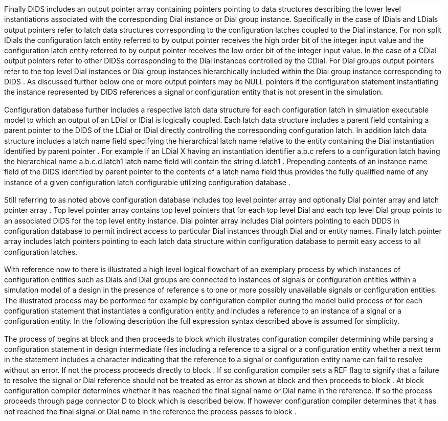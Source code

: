 Finally DIDS includes an output pointer array containing pointers pointing to data structures describing the lower level instantiations associated with the corresponding Dial instance or Dial group instance. Specifically in the case of IDials and LDials output pointers refer to latch data structures corresponding to the configuration latches coupled to the Dial instance. For non split IDials the configuration latch entity referred to by output pointer receives the high order bit of the integer input value and the configuration latch entity referred to by output pointer receives the low order bit of the integer input value. In the case of a CDial output pointers refer to other DIDSs corresponding to the Dial instances controlled by the CDial. For Dial groups output pointers refer to the top level Dial instances or Dial group instances hierarchically included within the Dial group instance corresponding to DIDS . As discussed further below one or more output pointers may be NULL pointers if the configuration statement instantiating the instance represented by DIDS references a signal or configuration entity that is not present in the simulation.

Configuration database further includes a respective latch data structure for each configuration latch in simulation executable model to which an output of an LDial or IDial is logically coupled. Each latch data structure includes a parent field containing a parent pointer to the DIDS of the LDial or IDial directly controlling the corresponding configuration latch. In addition latch data structure includes a latch name field specifying the hierarchical latch name relative to the entity containing the Dial instantiation identified by parent pointer . For example if an LDial X having an instantiation identifier a.b.c refers to a configuration latch having the hierarchical name a.b.c.d.latch1 latch name field will contain the string d.latch1 . Prepending contents of an instance name field of the DIDS identified by parent pointer to the contents of a latch name field thus provides the fully qualified name of any instance of a given configuration latch configurable utilizing configuration database .

Still referring to as noted above configuration database includes top level pointer array and optionally Dial pointer array and latch pointer array . Top level pointer array contains top level pointers that for each top level Dial and each top level Dial group points to an associated DIDS for the top level entity instance. Dial pointer array includes Dial pointers pointing to each DDDS in configuration database to permit indirect access to particular Dial instances through Dial and or entity names. Finally latch pointer array includes latch pointers pointing to each latch data structure within configuration database to permit easy access to all configuration latches.

With reference now to there is illustrated a high level logical flowchart of an exemplary process by which instances of configuration entities such as Dials and Dial groups are connected to instances of signals or configuration entities within a simulation model of a design in the presence of reference s to one or more possibly unavailable signals or configuration entities. The illustrated process may be performed for example by configuration compiler during the model build process of for each configuration statement that instantiates a configuration entity and includes a reference to an instance of a signal or a configuration entity. In the following description the full expression syntax described above is assumed for simplicity.

The process of begins at block and then proceeds to block which illustrates configuration compiler determining while parsing a configuration statement in design intermediate files including a reference to a signal or a configuration entity whether a next term in the statement includes a character indicating that the reference to a signal or configuration entity name can fail to resolve without an error. If not the process proceeds directly to block . If so configuration compiler sets a REF flag to signify that a failure to resolve the signal or Dial reference should not be treated as error as shown at block and then proceeds to block . At block configuration compiler determines whether it has reached the final signal name or Dial name in the reference. If so the process proceeds through page connector D to block which is described below. If however configuration compiler determines that it has not reached the final signal or Dial name in the reference the process passes to block .
